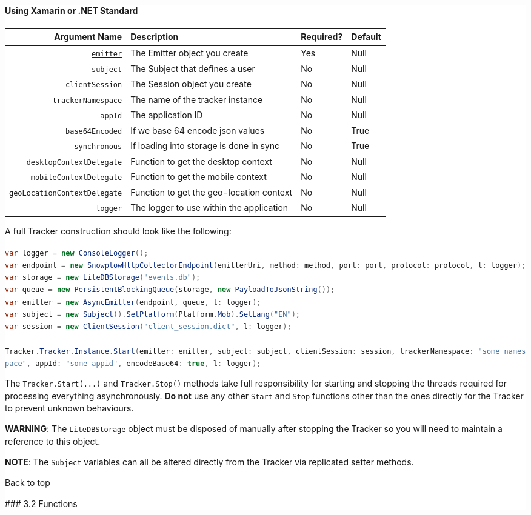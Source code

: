 #### Using Xamarin or .NET Standard 

| **Argument Name**            | **Description**                              | **Required?**  | **Default**   |
|-----------------------------:|:---------------------------------------------|:---------------|:--------------|
| [`emitter`](#emitter)        | The Emitter object you create                | Yes            | Null          |
| [`subject`](#subject)        | The Subject that defines a user              | No             | Null          |
| [`clientSession`](#session)  | The Session object you create                | No             | Null          |
| `trackerNamespace`           | The name of the tracker instance             | No             | Null          |
| `appId`                      | The application ID                           | No             | Null          |
| `base64Encoded`              | If we [base 64 encode][base64] json values   | No             | True          |
| `synchronous`                | If loading into storage is done in sync      | No             | True          |
| `desktopContextDelegate`     | Function to get the desktop context          | No             | Null          |
| `mobileContextDelegate`      | Function to get the mobile context           | No             | Null          |
| `geoLocationContextDelegate` | Function to get the geo-location context     | No             | Null          |
| `logger`                     | The logger to use within the application     | No             | Null          |

A full Tracker construction should look like the following:

```csharp
var logger = new ConsoleLogger();
var endpoint = new SnowplowHttpCollectorEndpoint(emitterUri, method: method, port: port, protocol: protocol, l: logger);
var storage = new LiteDBStorage("events.db");
var queue = new PersistentBlockingQueue(storage, new PayloadToJsonString());
var emitter = new AsyncEmitter(endpoint, queue, l: logger);
var subject = new Subject().SetPlatform(Platform.Mob).SetLang("EN");
var session = new ClientSession("client_session.dict", l: logger);

Tracker.Tracker.Instance.Start(emitter: emitter, subject: subject, clientSession: session, trackerNamespace: "some namespace", appId: "some appid", encodeBase64: true, l: logger);
```

The `Tracker.Start(...)` and `Tracker.Stop()` methods take full responsibility for starting and stopping the threads required for processing everything asynchronously.  __Do not__ use any other `Start` and `Stop` functions other than the ones directly for the Tracker to prevent unknown behaviours.

__WARNING__: The `LiteDBStorage` object must be disposed of manually after stopping the Tracker so you will need to maintain a reference to this object.

__NOTE__: The `Subject` variables can all be altered directly from the Tracker via replicated setter methods.

[Back to top](#top)

<a name="t-functions" />
### 3.2 Functions


[base64]: https://en.wikipedia.org/wiki/Base64
[self-describing-jsons]: http://snowplowanalytics.com/blog/2014/05/15/introducing-self-describing-jsons/